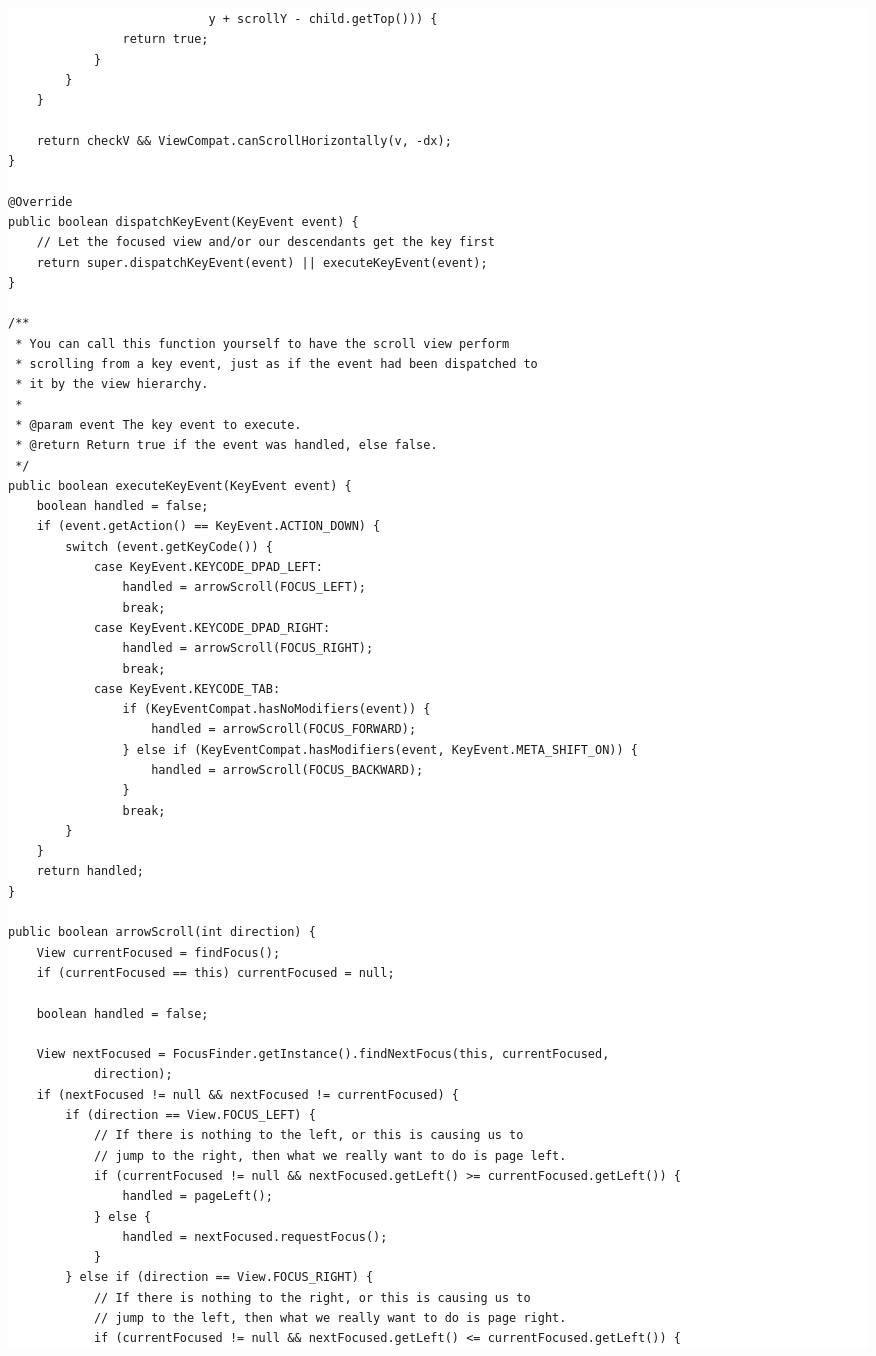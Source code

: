                                 y + scrollY - child.getTop())) {
                    return true;
                }
            }
        }

        return checkV && ViewCompat.canScrollHorizontally(v, -dx);
    }

    @Override
    public boolean dispatchKeyEvent(KeyEvent event) {
        // Let the focused view and/or our descendants get the key first
        return super.dispatchKeyEvent(event) || executeKeyEvent(event);
    }

    /**
     * You can call this function yourself to have the scroll view perform
     * scrolling from a key event, just as if the event had been dispatched to
     * it by the view hierarchy.
     *
     * @param event The key event to execute.
     * @return Return true if the event was handled, else false.
     */
    public boolean executeKeyEvent(KeyEvent event) {
        boolean handled = false;
        if (event.getAction() == KeyEvent.ACTION_DOWN) {
            switch (event.getKeyCode()) {
                case KeyEvent.KEYCODE_DPAD_LEFT:
                    handled = arrowScroll(FOCUS_LEFT);
                    break;
                case KeyEvent.KEYCODE_DPAD_RIGHT:
                    handled = arrowScroll(FOCUS_RIGHT);
                    break;
                case KeyEvent.KEYCODE_TAB:
                    if (KeyEventCompat.hasNoModifiers(event)) {
                        handled = arrowScroll(FOCUS_FORWARD);
                    } else if (KeyEventCompat.hasModifiers(event, KeyEvent.META_SHIFT_ON)) {
                        handled = arrowScroll(FOCUS_BACKWARD);
                    }
                    break;
            }
        }
        return handled;
    }

    public boolean arrowScroll(int direction) {
        View currentFocused = findFocus();
        if (currentFocused == this) currentFocused = null;

        boolean handled = false;

        View nextFocused = FocusFinder.getInstance().findNextFocus(this, currentFocused,
                direction);
        if (nextFocused != null && nextFocused != currentFocused) {
            if (direction == View.FOCUS_LEFT) {
                // If there is nothing to the left, or this is causing us to
                // jump to the right, then what we really want to do is page left.
                if (currentFocused != null && nextFocused.getLeft() >= currentFocused.getLeft()) {
                    handled = pageLeft();
                } else {
                    handled = nextFocused.requestFocus();
                }
            } else if (direction == View.FOCUS_RIGHT) {
                // If there is nothing to the right, or this is causing us to
                // jump to the left, then what we really want to do is page right.
                if (currentFocused != null && nextFocused.getLeft() <= currentFocused.getLeft()) {